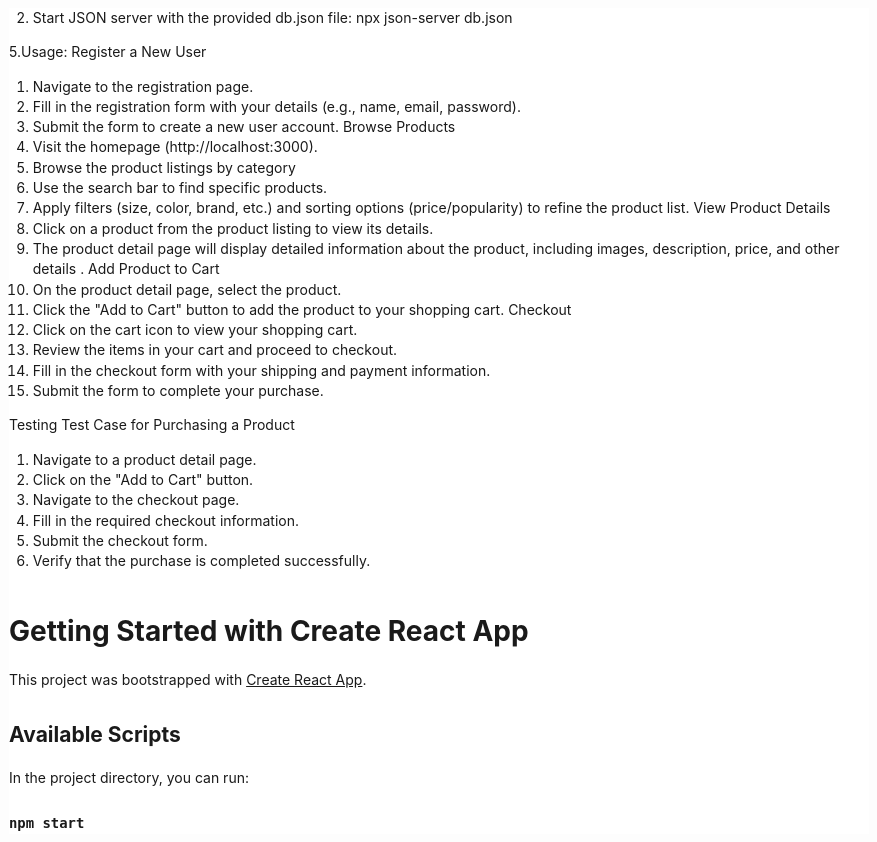 2.	Start JSON server with the provided db.json file:
npx json-server db.json    


5.Usage:
Register a New User
1.	Navigate to the registration page.
2.	Fill in the registration form with your details (e.g., name, email, password).
3.	Submit the form to create a new user account.
Browse Products
1.	Visit the homepage (http://localhost:3000).
2.	Browse the product listings by category
3.	Use the search bar to find specific products. 
4.	Apply filters (size, color, brand, etc.) and sorting options (price/popularity) to refine the        product list.
View Product Details
1.	Click on a product from the product listing to view its details.
2.	The product detail page will display detailed information about the product, including images, description, price, and other details .
Add Product to Cart
1.	On the product detail page, select the product.
2.	Click the "Add to Cart" button to add the product to your shopping cart.
Checkout
1.	Click on the cart icon to view your shopping cart.
2.	Review the items in your cart and proceed to checkout.
3.	Fill in the checkout form with your shipping and payment information.
4.	Submit the form to complete your purchase.



Testing
Test Case for Purchasing a Product
1.	Navigate to a product detail page.
2.	Click on the "Add to Cart" button.
3.	Navigate to the checkout page.
4.	Fill in the required checkout information.
5.	Submit the checkout form.
6.	Verify that the purchase is completed successfully.








# Getting Started with Create React App

This project was bootstrapped with [Create React App](https://github.com/facebook/create-react-app).

## Available Scripts

In the project directory, you can run:

### `npm start`
